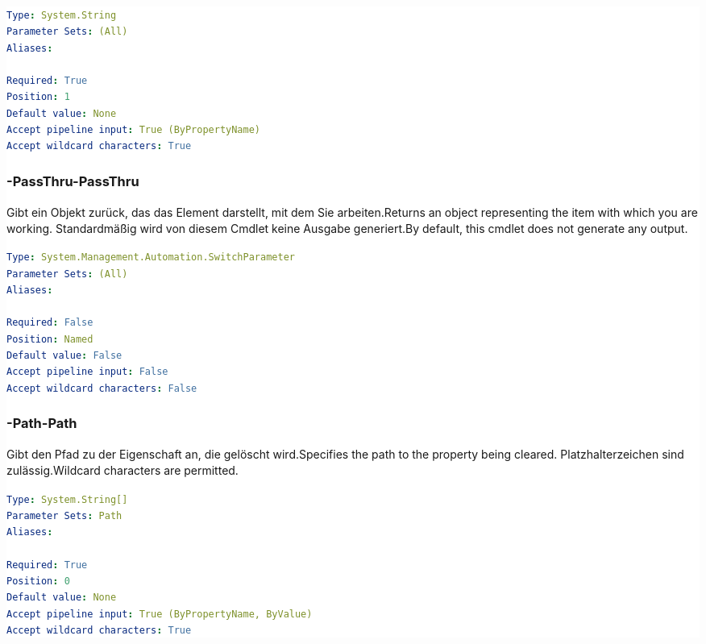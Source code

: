 ```yaml
Type: System.String
Parameter Sets: (All)
Aliases:

Required: True
Position: 1
Default value: None
Accept pipeline input: True (ByPropertyName)
Accept wildcard characters: True
```

### <span data-ttu-id="a9f2f-149">-PassThru</span><span class="sxs-lookup"><span data-stu-id="a9f2f-149">-PassThru</span></span>

<span data-ttu-id="a9f2f-150">Gibt ein Objekt zurück, das das Element darstellt, mit dem Sie arbeiten.</span><span class="sxs-lookup"><span data-stu-id="a9f2f-150">Returns an object representing the item with which you are working.</span></span>
<span data-ttu-id="a9f2f-151">Standardmäßig wird von diesem Cmdlet keine Ausgabe generiert.</span><span class="sxs-lookup"><span data-stu-id="a9f2f-151">By default, this cmdlet does not generate any output.</span></span>

```yaml
Type: System.Management.Automation.SwitchParameter
Parameter Sets: (All)
Aliases:

Required: False
Position: Named
Default value: False
Accept pipeline input: False
Accept wildcard characters: False
```

### <span data-ttu-id="a9f2f-152">-Path</span><span class="sxs-lookup"><span data-stu-id="a9f2f-152">-Path</span></span>

<span data-ttu-id="a9f2f-153">Gibt den Pfad zu der Eigenschaft an, die gelöscht wird.</span><span class="sxs-lookup"><span data-stu-id="a9f2f-153">Specifies the path to the property being cleared.</span></span>
<span data-ttu-id="a9f2f-154">Platzhalterzeichen sind zulässig.</span><span class="sxs-lookup"><span data-stu-id="a9f2f-154">Wildcard characters are permitted.</span></span>

```yaml
Type: System.String[]
Parameter Sets: Path
Aliases:

Required: True
Position: 0
Default value: None
Accept pipeline input: True (ByPropertyName, ByValue)
Accept wildcard characters: True
```
